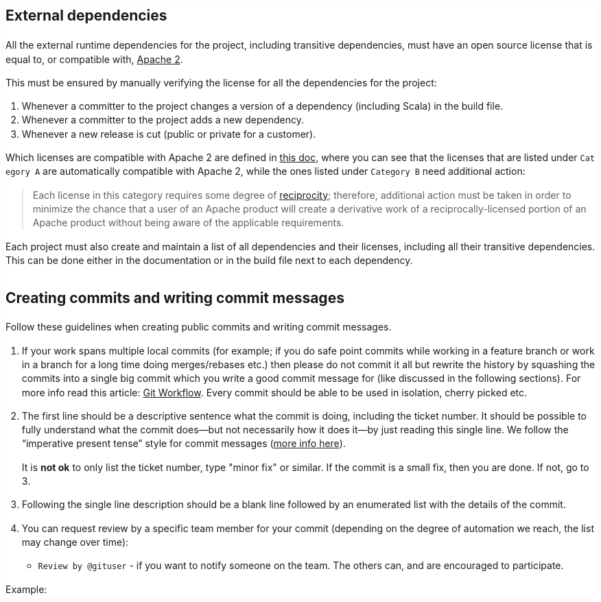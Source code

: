 ## External dependencies

All the external runtime dependencies for the project, including transitive dependencies, must have an open source license that is equal to, or compatible with, [Apache 2](http://www.apache.org/licenses/LICENSE-2.0).

This must be ensured by manually verifying the license for all the dependencies for the project:

1. Whenever a committer to the project changes a version of a dependency (including Scala) in the build file.
2. Whenever a committer to the project adds a new dependency.
3. Whenever a new release is cut (public or private for a customer).

Which licenses are compatible with Apache 2 are defined in [this doc](http://www.apache.org/legal/3party.html#category-a), where you can see that the licenses that are listed under ``Category A`` are automatically compatible with Apache 2, while the ones listed under ``Category B`` need additional action:

> Each license in this category requires some degree of [reciprocity](http://www.apache.org/legal/3party.html#define-reciprocal); therefore, additional action must be taken in order to minimize the chance that a user of an Apache product will create a derivative work of a reciprocally-licensed portion of an Apache product without being aware of the applicable requirements.

Each project must also create and maintain a list of all dependencies and their licenses, including all their transitive dependencies. This can be done either in the documentation or in the build file next to each dependency.

## Creating commits and writing commit messages

Follow these guidelines when creating public commits and writing commit messages.

1. If your work spans multiple local commits (for example; if you do safe point commits while working in a feature branch or work in a branch for a long time doing merges/rebases etc.) then please do not commit it all but rewrite the history by squashing the commits into a single big commit which you write a good commit message for (like discussed in the following sections). For more info read this article: [Git Workflow](http://sandofsky.com/blog/git-workflow.html). Every commit should be able to be used in isolation, cherry picked etc.

2. The first line should be a descriptive sentence what the commit is doing, including the ticket number. It should be possible to fully understand what the commit does—but not necessarily how it does it—by just reading this single line. We follow the “imperative present tense” style for commit messages ([more info here](http://tbaggery.com/2008/04/19/a-note-about-git-commit-messages.html)).

   It is **not ok** to only list the ticket number, type "minor fix" or similar.
   If the commit is a small fix, then you are done. If not, go to 3.

3. Following the single line description should be a blank line followed by an enumerated list with the details of the commit.

4. You can request review by a specific team member  for your commit (depending on the degree of automation we reach, the list may change over time):
    * ``Review by @gituser`` - if you want to notify someone on the team. The others can, and are encouraged to participate.

Example:
